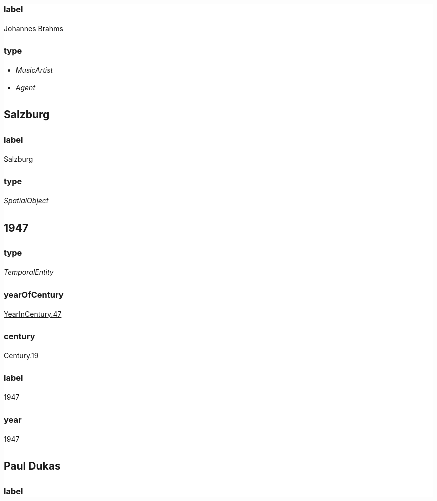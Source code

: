 ### label


Johannes Brahms

### type

 - *MusicArtist*

 - *Agent*

## Salzburg

### label


Salzburg

### type


*SpatialObject*

## 1947

### type


*TemporalEntity*

### yearOfCentury


[YearInCentury.47](#YearInCentury.47)

### century


[Century.19](#Century.19)

### label


1947

### year


1947

## Paul Dukas

### label

